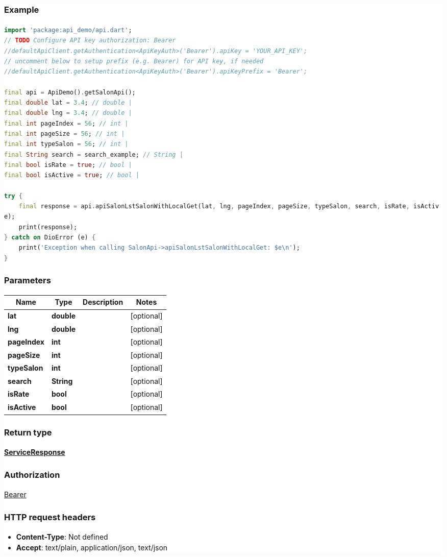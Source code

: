 ### Example
```dart
import 'package:api_demo/api.dart';
// TODO Configure API key authorization: Bearer
//defaultApiClient.getAuthentication<ApiKeyAuth>('Bearer').apiKey = 'YOUR_API_KEY';
// uncomment below to setup prefix (e.g. Bearer) for API key, if needed
//defaultApiClient.getAuthentication<ApiKeyAuth>('Bearer').apiKeyPrefix = 'Bearer';

final api = ApiDemo().getSalonApi();
final double lat = 3.4; // double | 
final double lng = 3.4; // double | 
final int pageIndex = 56; // int | 
final int pageSize = 56; // int | 
final int typeSalon = 56; // int | 
final String search = search_example; // String | 
final bool isRate = true; // bool | 
final bool isActive = true; // bool | 

try {
    final response = api.apiSalonLstSalonWithLocalGet(lat, lng, pageIndex, pageSize, typeSalon, search, isRate, isActive);
    print(response);
} catch on DioError (e) {
    print('Exception when calling SalonApi->apiSalonLstSalonWithLocalGet: $e\n');
}
```

### Parameters

Name | Type | Description  | Notes
------------- | ------------- | ------------- | -------------
 **lat** | **double**|  | [optional] 
 **lng** | **double**|  | [optional] 
 **pageIndex** | **int**|  | [optional] 
 **pageSize** | **int**|  | [optional] 
 **typeSalon** | **int**|  | [optional] 
 **search** | **String**|  | [optional] 
 **isRate** | **bool**|  | [optional] 
 **isActive** | **bool**|  | [optional] 

### Return type

[**ServiceResponse**](ServiceResponse.md)

### Authorization

[Bearer](../README.md#Bearer)

### HTTP request headers

 - **Content-Type**: Not defined
 - **Accept**: text/plain, application/json, text/json
